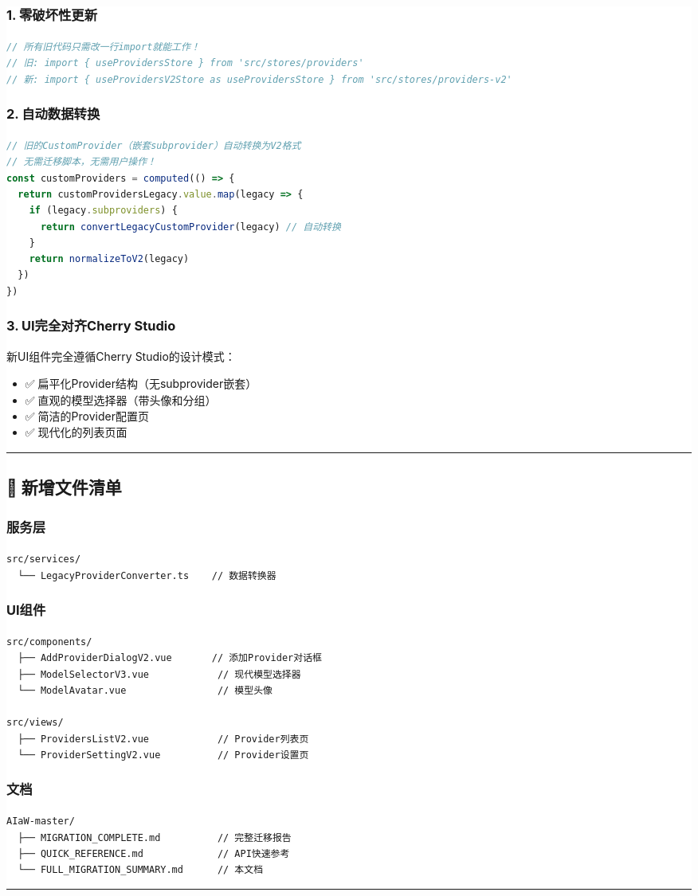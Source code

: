 ### 1. 零破坏性更新
```typescript
// 所有旧代码只需改一行import就能工作！
// 旧: import { useProvidersStore } from 'src/stores/providers'
// 新: import { useProvidersV2Store as useProvidersStore } from 'src/stores/providers-v2'
```

### 2. 自动数据转换
```typescript
// 旧的CustomProvider（嵌套subprovider）自动转换为V2格式
// 无需迁移脚本，无需用户操作！
const customProviders = computed(() => {
  return customProvidersLegacy.value.map(legacy => {
    if (legacy.subproviders) {
      return convertLegacyCustomProvider(legacy) // 自动转换
    }
    return normalizeToV2(legacy)
  })
})
```

### 3. UI完全对齐Cherry Studio
新UI组件完全遵循Cherry Studio的设计模式：
- ✅ 扁平化Provider结构（无subprovider嵌套）
- ✅ 直观的模型选择器（带头像和分组）
- ✅ 简洁的Provider配置页
- ✅ 现代化的列表页面

---

## 📁 新增文件清单

### 服务层
```
src/services/
  └── LegacyProviderConverter.ts    // 数据转换器
```

### UI组件
```
src/components/
  ├── AddProviderDialogV2.vue       // 添加Provider对话框
  ├── ModelSelectorV3.vue            // 现代模型选择器
  └── ModelAvatar.vue                // 模型头像

src/views/
  ├── ProvidersListV2.vue            // Provider列表页
  └── ProviderSettingV2.vue          // Provider设置页
```

### 文档
```
AIaW-master/
  ├── MIGRATION_COMPLETE.md          // 完整迁移报告
  ├── QUICK_REFERENCE.md             // API快速参考
  └── FULL_MIGRATION_SUMMARY.md      // 本文档
```

---